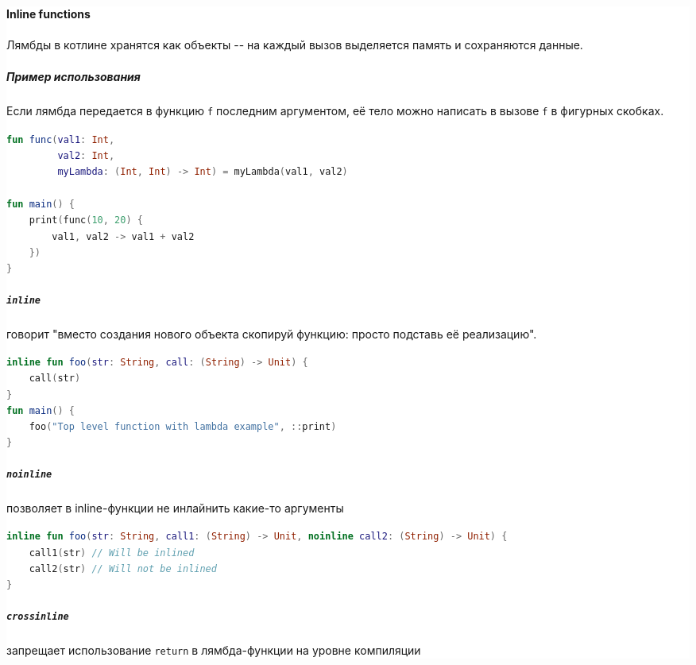





#### Inline functions

Лямбды в котлине хранятся как объекты -- на каждый вызов выделяется память и сохраняются данные. 



##### Пример использования

Если лямбда передается в функцию `f` последним аргументом, её тело можно написать в вызове `f` в фигурных скобках. 

```kotlin
fun func(val1: Int, 
         val2: Int, 
         myLambda: (Int, Int) -> Int) = myLambda(val1, val2)

fun main() {
    print(func(10, 20) { 
        val1, val2 -> val1 + val2 
    })
}
```



##### `inline` 

говорит "вместо создания нового объекта скопируй функцию: просто подставь её реализацию".

```kotlin
inline fun foo(str: String, call: (String) -> Unit) {
	call(str)
}
fun main() {
    foo("Top level function with lambda example", ::print)
}
```



##### `noinline` 

позволяет в inline-функции не инлайнить какие-то аргументы 

```kotlin
inline fun foo(str: String, call1: (String) -> Unit, noinline call2: (String) -> Unit) {
	call1(str) // Will be inlined
	call2(str) // Will not be inlined
}
```



##### `crossinline`  

запрещает использование `return` в лямбда-функции на уровне компиляции 
